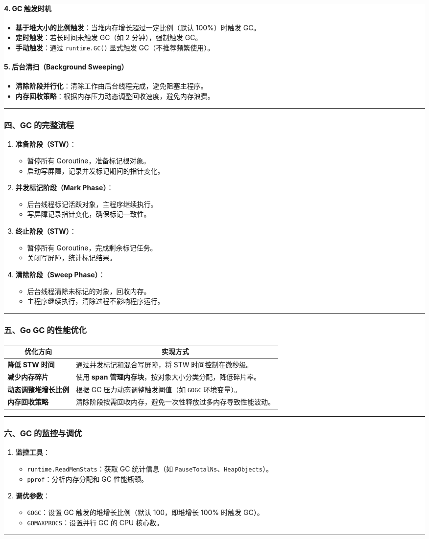 #### 4. **GC 触发时机**
- **基于堆大小的比例触发**：当堆内存增长超过一定比例（默认 100%）时触发 GC。
- **定时触发**：若长时间未触发 GC（如 2 分钟），强制触发 GC。
- **手动触发**：通过 `runtime.GC()` 显式触发 GC（不推荐频繁使用）。

#### 5. **后台清扫（Background Sweeping）**
- **清除阶段并行化**：清除工作由后台线程完成，避免阻塞主程序。
- **内存回收策略**：根据内存压力动态调整回收速度，避免内存浪费。

---

### 四、GC 的完整流程

1. **准备阶段（STW）**：
   - 暂停所有 Goroutine，准备标记根对象。
   - 启动写屏障，记录并发标记期间的指针变化。

2. **并发标记阶段（Mark Phase）**：
   - 后台线程标记活跃对象，主程序继续执行。
   - 写屏障记录指针变化，确保标记一致性。

3. **终止阶段（STW）**：
   - 暂停所有 Goroutine，完成剩余标记任务。
   - 关闭写屏障，统计标记结果。

4. **清除阶段（Sweep Phase）**：
   - 后台线程清除未标记的对象，回收内存。
   - 主程序继续执行，清除过程不影响程序运行。

---

### 五、Go GC 的性能优化

| 优化方向 | 实现方式 |
|----------|----------|
| **降低 STW 时间** | 通过并发标记和混合写屏障，将 STW 时间控制在微秒级。 |
| **减少内存碎片** | 使用 **span 管理内存块**，按对象大小分类分配，降低碎片率。 |
| **动态调整堆增长比例** | 根据 GC 压力动态调整触发阈值（如 `GOGC` 环境变量）。 |
| **内存回收策略** | 清除阶段按需回收内存，避免一次性释放过多内存导致性能波动。 |

---

### 六、GC 的监控与调优

1. **监控工具**：
   - `runtime.ReadMemStats`：获取 GC 统计信息（如 `PauseTotalNs`、`HeapObjects`）。
   - `pprof`：分析内存分配和 GC 性能瓶颈。

2. **调优参数**：
   - `GOGC`：设置 GC 触发的堆增长比例（默认 100，即堆增长 100% 时触发 GC）。
   - `GOMAXPROCS`：设置并行 GC 的 CPU 核心数。

---